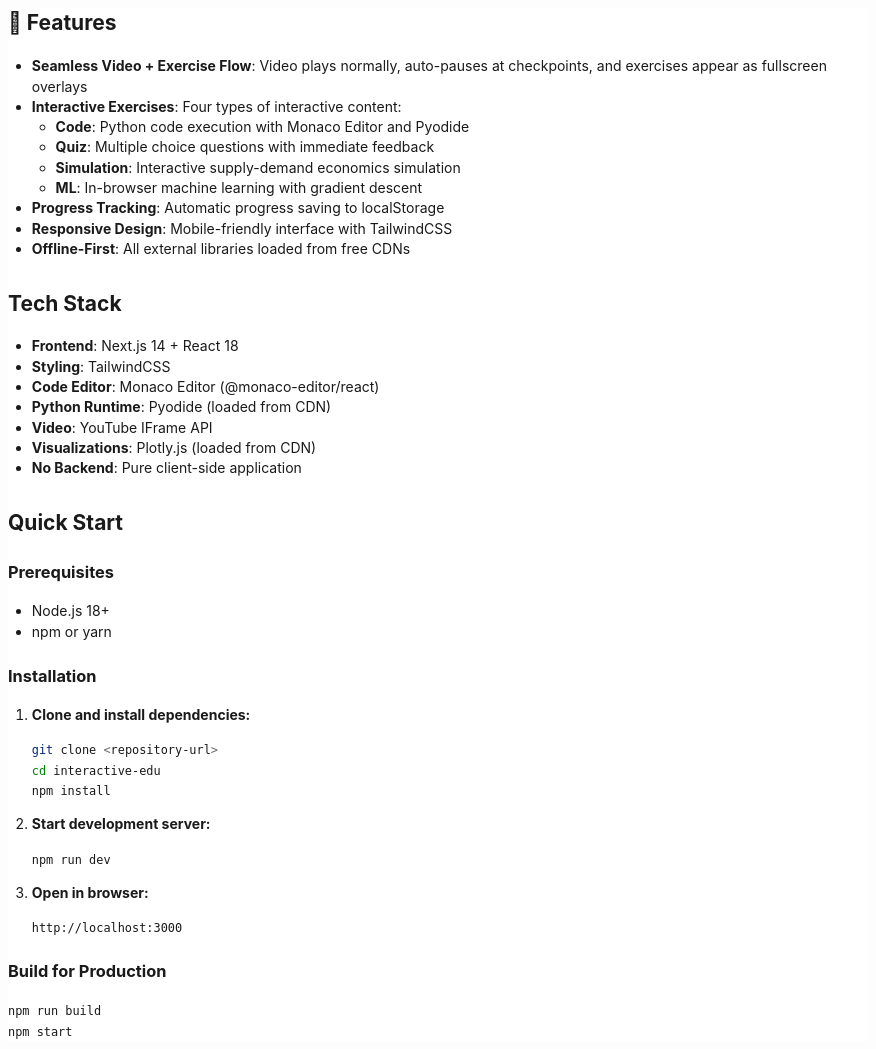 
## 🎯 **Features**

- **Seamless Video + Exercise Flow**: Video plays normally, auto-pauses at checkpoints, and exercises appear as fullscreen overlays
- **Interactive Exercises**: Four types of interactive content:
  - **Code**: Python code execution with Monaco Editor and Pyodide
  - **Quiz**: Multiple choice questions with immediate feedback
  - **Simulation**: Interactive supply-demand economics simulation
  - **ML**: In-browser machine learning with gradient descent
- **Progress Tracking**: Automatic progress saving to localStorage
- **Responsive Design**: Mobile-friendly interface with TailwindCSS
- **Offline-First**: All external libraries loaded from free CDNs

## Tech Stack

- **Frontend**: Next.js 14 + React 18
- **Styling**: TailwindCSS
- **Code Editor**: Monaco Editor (@monaco-editor/react)
- **Python Runtime**: Pyodide (loaded from CDN)
- **Video**: YouTube IFrame API
- **Visualizations**: Plotly.js (loaded from CDN)
- **No Backend**: Pure client-side application

## Quick Start

### Prerequisites

- Node.js 18+ 
- npm or yarn

### Installation

1. **Clone and install dependencies:**
   ```bash
   git clone <repository-url>
   cd interactive-edu
   npm install
   ```

2. **Start development server:**
   ```bash
   npm run dev
   ```

3. **Open in browser:**
   ```
   http://localhost:3000
   ```

### Build for Production

```bash
npm run build
npm start
```
